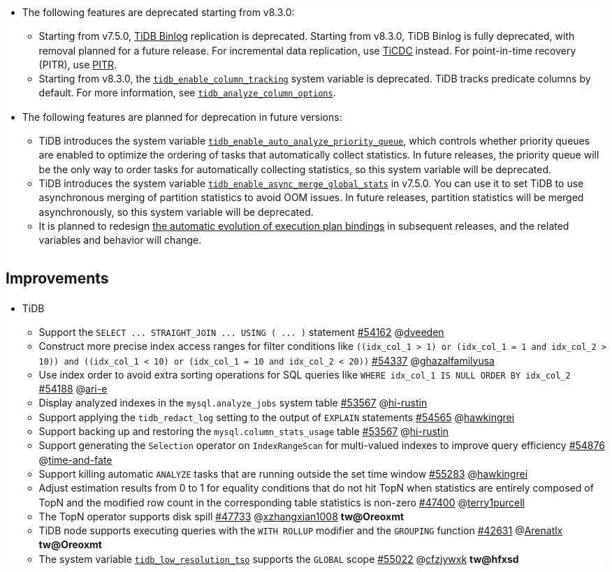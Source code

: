 * The following features are deprecated starting from v8.3.0:

    * Starting from v7.5.0, [TiDB Binlog](/tidb-binlog/tidb-binlog-overview.md) replication is deprecated. Starting from v8.3.0, TiDB Binlog is fully deprecated, with removal planned for a future release. For incremental data replication, use [TiCDC](/ticdc/ticdc-overview.md) instead. For point-in-time recovery (PITR), use [PITR](/br/br-pitr-guide.md).
    * Starting from v8.3.0, the [`tidb_enable_column_tracking`](/system-variables.md#tidb_enable_column_tracking-new-in-v540) system variable is deprecated. TiDB tracks predicate columns by default. For more information, see [`tidb_analyze_column_options`](/system-variables.md#tidb_analyze_column_options-new-in-v830).

* The following features are planned for deprecation in future versions:

    * TiDB introduces the system variable [`tidb_enable_auto_analyze_priority_queue`](/system-variables.md#tidb_enable_auto_analyze_priority_queue-new-in-v800), which controls whether priority queues are enabled to optimize the ordering of tasks that automatically collect statistics. In future releases, the priority queue will be the only way to order tasks for automatically collecting statistics, so this system variable will be deprecated.
    * TiDB introduces the system variable [`tidb_enable_async_merge_global_stats`](/system-variables.md#tidb_enable_async_merge_global_stats-new-in-v750) in v7.5.0. You can use it to set TiDB to use asynchronous merging of partition statistics to avoid OOM issues. In future releases, partition statistics will be merged asynchronously, so this system variable will be deprecated.
    * It is planned to redesign [the automatic evolution of execution plan bindings](/sql-plan-management.md#baseline-evolution) in subsequent releases, and the related variables and behavior will change.

## Improvements

+ TiDB 

    - Support the `SELECT ... STRAIGHT_JOIN ... USING ( ... )` statement [#54162](https://github.com/pingcap/tidb/issues/54162) @[dveeden](https://github.com/dveeden)
    - Construct more precise index access ranges for filter conditions like `((idx_col_1 > 1) or (idx_col_1 = 1 and idx_col_2 > 10)) and ((idx_col_1 < 10) or (idx_col_1 = 10 and idx_col_2 < 20))` [#54337](https://github.com/pingcap/tidb/issues/54337) @[ghazalfamilyusa](https://github.com/ghazalfamilyusa)
    - Use index order to avoid extra sorting operations for SQL queries like `WHERE idx_col_1 IS NULL ORDER BY idx_col_2` [#54188](https://github.com/pingcap/tidb/issues/54188) @[ari-e](https://github.com/ari-e)
    - Display analyzed indexes in the `mysql.analyze_jobs` system table [#53567](https://github.com/pingcap/tidb/issues/53567) @[hi-rustin](https://github.com/hi-rustin)
    - Support applying the `tidb_redact_log` setting to the output of `EXPLAIN` statements [#54565](https://github.com/pingcap/tidb/issues/54565) @[hawkingrei](https://github.com/hawkingrei)
    - Support backing up and restoring the `mysql.column_stats_usage` table [#53567](https://github.com/pingcap/tidb/issues/53567) @[hi-rustin](https://github.com/hi-rustin)
    - Support generating the `Selection` operator on `IndexRangeScan` for multi-valued indexes to improve query efficiency [#54876](https://github.com/pingcap/tidb/issues/54876) @[time-and-fate](https://github.com/time-and-fate)
    - Support killing automatic `ANALYZE` tasks that are running outside the set time window [#55283](https://github.com/pingcap/tidb/issues/55283) @[hawkingrei](https://github.com/hawkingrei)
    - Adjust estimation results from 0 to 1 for equality conditions that do not hit TopN when statistics are entirely composed of TopN and the modified row count in the corresponding table statistics is non-zero [#47400](https://github.com/pingcap/tidb/issues/47400) @[terry1purcell](https://github.com/terry1purcell)
    - The TopN operator supports disk spill [#47733](https://github.com/pingcap/tidb/issues/47733) @[xzhangxian1008](https://github.com/xzhangxian1008) **tw@Oreoxmt** <!--1715-->
    - TiDB node supports executing queries with the `WITH ROLLUP` modifier and the `GROUPING` function [#42631](https://github.com/pingcap/tidb/issues/42631) @[Arenatlx](https://github.com/Arenatlx) **tw@Oreoxmt** <!--1714-->
    - The system variable [`tidb_low_resolution_tso`](/system-variables.md#tidb_low_resolution_tso) supports the `GLOBAL` scope [#55022](https://github.com/pingcap/tidb/issues/55022) @[cfzjywxk](https://github.com/cfzjywxk) **tw@hfxsd** <!--1857-->